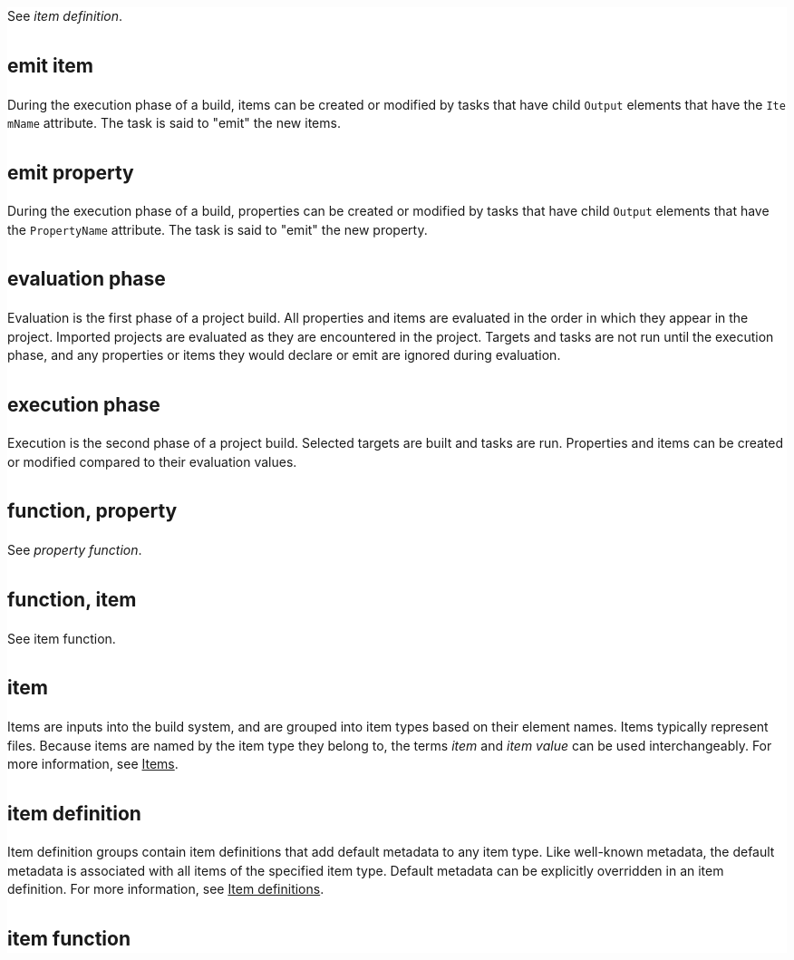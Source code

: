 See *item definition*.

## emit item

During the execution phase of a build, items can be created or modified by tasks that have child `Output` elements that have the `ItemName` attribute. The task is said to "emit" the new items.

## emit property

During the execution phase of a build, properties can be created or modified by tasks that have child `Output` elements that have the `PropertyName` attribute. The task is said to "emit" the new property.

## evaluation phase

Evaluation is the first phase of a project build. All properties and items are evaluated in the order in which they appear in the project. Imported projects are evaluated as they are encountered in the project. Targets and tasks are not run until the execution phase, and any properties or items they would declare or emit are ignored during evaluation.

## execution phase

Execution is the second phase of a project build. Selected targets are built and tasks are run. Properties and items can be created or modified compared to their evaluation values.

## function, property

See *property function*.

## function, item

See item function.

## item

Items are inputs into the build system, and are grouped into item types based on their element names. Items typically represent files. Because items are named by the item type they belong to, the terms *item* and *item value* can be used interchangeably. For more information, see [Items](../msbuild/msbuild-items.md).

## item definition

Item definition groups contain item definitions that add default metadata to any item type. Like well-known metadata, the default metadata is associated with all items of the specified item type. Default metadata can be explicitly overridden in an item definition. For more information, see [Item definitions](../msbuild/item-definitions.md).

## item function
